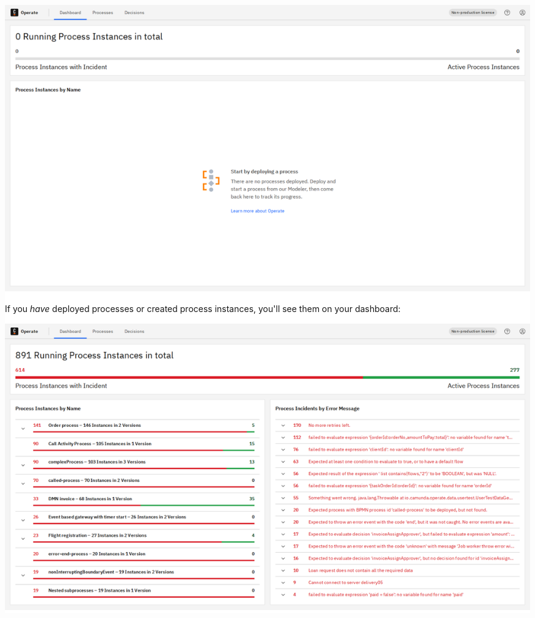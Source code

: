 ![operate-dash-no-processes](../../../setup/assets/operate-dashboard-no-processes.png)

If you _have_ deployed processes or created process instances, you'll see them on your dashboard:

![operate-dash-with-processes](../../../setup/assets/operate-introduction.png)
